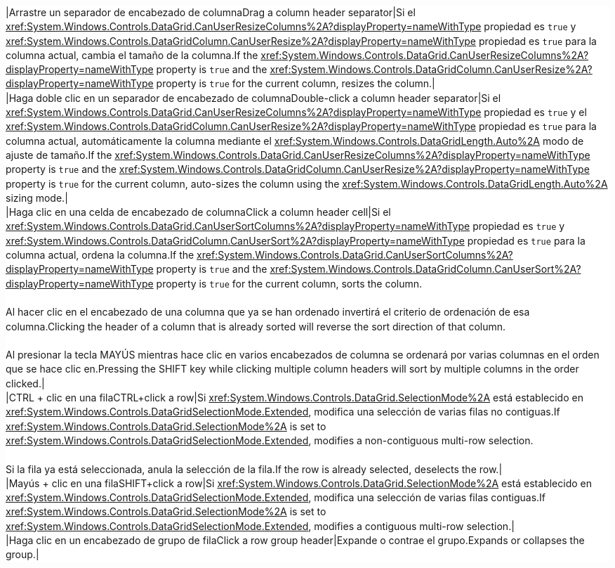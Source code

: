 |<span data-ttu-id="625e3-202">Arrastre un separador de encabezado de columna</span><span class="sxs-lookup"><span data-stu-id="625e3-202">Drag a column header separator</span></span>|<span data-ttu-id="625e3-203">Si el <xref:System.Windows.Controls.DataGrid.CanUserResizeColumns%2A?displayProperty=nameWithType> propiedad es `true` y <xref:System.Windows.Controls.DataGridColumn.CanUserResize%2A?displayProperty=nameWithType> propiedad es `true` para la columna actual, cambia el tamaño de la columna.</span><span class="sxs-lookup"><span data-stu-id="625e3-203">If the <xref:System.Windows.Controls.DataGrid.CanUserResizeColumns%2A?displayProperty=nameWithType> property is `true` and the <xref:System.Windows.Controls.DataGridColumn.CanUserResize%2A?displayProperty=nameWithType> property is `true` for the current column, resizes the column.</span></span>|  
|<span data-ttu-id="625e3-204">Haga doble clic en un separador de encabezado de columna</span><span class="sxs-lookup"><span data-stu-id="625e3-204">Double-click a column header separator</span></span>|<span data-ttu-id="625e3-205">Si el <xref:System.Windows.Controls.DataGrid.CanUserResizeColumns%2A?displayProperty=nameWithType> propiedad es `true` y el <xref:System.Windows.Controls.DataGridColumn.CanUserResize%2A?displayProperty=nameWithType> propiedad es `true` para la columna actual, automáticamente la columna mediante el <xref:System.Windows.Controls.DataGridLength.Auto%2A> modo de ajuste de tamaño.</span><span class="sxs-lookup"><span data-stu-id="625e3-205">If the <xref:System.Windows.Controls.DataGrid.CanUserResizeColumns%2A?displayProperty=nameWithType> property is `true` and the <xref:System.Windows.Controls.DataGridColumn.CanUserResize%2A?displayProperty=nameWithType> property is `true` for the current column, auto-sizes the column using the <xref:System.Windows.Controls.DataGridLength.Auto%2A> sizing mode.</span></span>|  
|<span data-ttu-id="625e3-206">Haga clic en una celda de encabezado de columna</span><span class="sxs-lookup"><span data-stu-id="625e3-206">Click a column header cell</span></span>|<span data-ttu-id="625e3-207">Si el <xref:System.Windows.Controls.DataGrid.CanUserSortColumns%2A?displayProperty=nameWithType> propiedad es `true` y <xref:System.Windows.Controls.DataGridColumn.CanUserSort%2A?displayProperty=nameWithType> propiedad es `true` para la columna actual, ordena la columna.</span><span class="sxs-lookup"><span data-stu-id="625e3-207">If the <xref:System.Windows.Controls.DataGrid.CanUserSortColumns%2A?displayProperty=nameWithType> property is `true` and the <xref:System.Windows.Controls.DataGridColumn.CanUserSort%2A?displayProperty=nameWithType> property is `true` for the current column, sorts the column.</span></span><br /><br /> <span data-ttu-id="625e3-208">Al hacer clic en el encabezado de una columna que ya se han ordenado invertirá el criterio de ordenación de esa columna.</span><span class="sxs-lookup"><span data-stu-id="625e3-208">Clicking the header of a column that is already sorted will reverse the sort direction of that column.</span></span><br /><br /> <span data-ttu-id="625e3-209">Al presionar la tecla MAYÚS mientras hace clic en varios encabezados de columna se ordenará por varias columnas en el orden que se hace clic en.</span><span class="sxs-lookup"><span data-stu-id="625e3-209">Pressing the SHIFT key while clicking multiple column headers will sort by multiple columns in the order clicked.</span></span>|  
|<span data-ttu-id="625e3-210">CTRL + clic en una fila</span><span class="sxs-lookup"><span data-stu-id="625e3-210">CTRL+click a row</span></span>|<span data-ttu-id="625e3-211">Si <xref:System.Windows.Controls.DataGrid.SelectionMode%2A> está establecido en <xref:System.Windows.Controls.DataGridSelectionMode.Extended>, modifica una selección de varias filas no contiguas.</span><span class="sxs-lookup"><span data-stu-id="625e3-211">If <xref:System.Windows.Controls.DataGrid.SelectionMode%2A> is set to <xref:System.Windows.Controls.DataGridSelectionMode.Extended>, modifies a non-contiguous multi-row selection.</span></span><br /><br /> <span data-ttu-id="625e3-212">Si la fila ya está seleccionada, anula la selección de la fila.</span><span class="sxs-lookup"><span data-stu-id="625e3-212">If the row is already selected, deselects the row.</span></span>|  
|<span data-ttu-id="625e3-213">Mayús + clic en una fila</span><span class="sxs-lookup"><span data-stu-id="625e3-213">SHIFT+click a row</span></span>|<span data-ttu-id="625e3-214">Si <xref:System.Windows.Controls.DataGrid.SelectionMode%2A> está establecido en <xref:System.Windows.Controls.DataGridSelectionMode.Extended>, modifica una selección de varias filas contiguas.</span><span class="sxs-lookup"><span data-stu-id="625e3-214">If <xref:System.Windows.Controls.DataGrid.SelectionMode%2A> is set to <xref:System.Windows.Controls.DataGridSelectionMode.Extended>, modifies a contiguous multi-row selection.</span></span>|  
|<span data-ttu-id="625e3-215">Haga clic en un encabezado de grupo de fila</span><span class="sxs-lookup"><span data-stu-id="625e3-215">Click a row group header</span></span>|<span data-ttu-id="625e3-216">Expande o contrae el grupo.</span><span class="sxs-lookup"><span data-stu-id="625e3-216">Expands or collapses the group.</span></span>|  